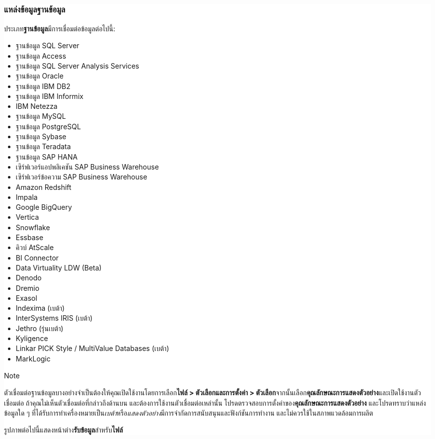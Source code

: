 ### <a name="database-data-sources"></a>แหล่งข้อมูลฐานข้อมูล

ประเภท**ฐานข้อมูล**มีการเชื่อมต่อข้อมูลต่อไปนี้:

* ฐานข้อมูล SQL Server
* ฐานข้อมูล Access
* ฐานข้อมูล SQL Server Analysis Services
* ฐานข้อมูล Oracle
* ฐานข้อมูล IBM DB2
* ฐานข้อมูล IBM Informix
* IBM Netezza
* ฐานข้อมูล MySQL
* ฐานข้อมูล PostgreSQL
* ฐานข้อมูล Sybase
* ฐานข้อมูล Teradata
* ฐานข้อมูล SAP HANA
* เซิร์ฟเวอร์แอปพลิเคชัน SAP Business Warehouse
* เซิร์ฟเวอร์ข้อความ SAP Business Warehouse
* Amazon Redshift
* Impala
* Google BigQuery
* Vertica
* Snowflake
* Essbase
* คิวบ์ AtScale
* BI Connector 
* Data Virtuality LDW (Beta)
* Denodo
* Dremio
* Exasol
* Indexima (เบต้า)
* InterSystems IRIS (เบต้า)
* Jethro (รุ่นเบต้า)
* Kyligence
* Linkar PICK Style / MultiValue Databases (เบต้า)
* MarkLogic

> [!NOTE]
> ตัวเชื่อมต่อฐานข้อมูลบางอย่างจำเป็นต้องให้คุณเปิดใช้งานโดยการเลือก**ไฟล์ > ตัวเลือกและการตั้งค่า > ตัวเลือก**จากนั้นเลือก**คุณลักษณะการแสดงตัวอย่าง**และเปิดใช้งานตัวเชื่อมต่อ ถ้าคุณไม่เห็นตัวเชื่อมต่อที่กล่าวถึงด้านบน และต้องการใช้งานตัวเชื่อมต่อเหล่านั้น โปรดตรวจสอบการตั้งค่าของ**คุณลักษณะการแสดงตัวอย่าง** และโปรดทราบว่าแหล่งข้อมูลใด ๆ ที่ได้รับการทำเครื่องหมายเป็น*เบต้า*หรือ*แสดงตัวอย่าง*มีการจำกัดการสนับสนุนและฟังก์ชันการทำงาน และไม่ควรใช้ในสภาพแวดล้อมการผลิต

รูปภาพต่อไปนี้แสดงหน้าต่าง**รับข้อมูล**สำหรับ**ไฟล์**
